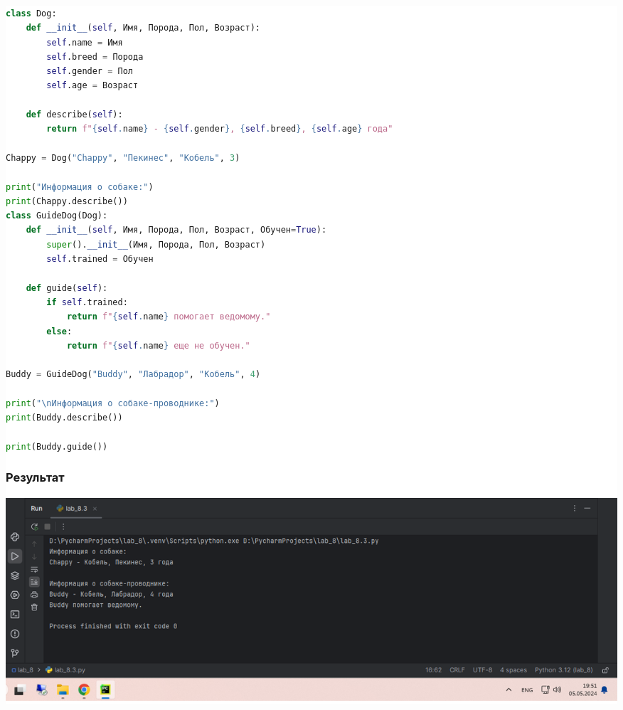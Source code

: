 
```python
class Dog:
    def __init__(self, Имя, Порода, Пол, Возраст):
        self.name = Имя
        self.breed = Порода
        self.gender = Пол
        self.age = Возраст

    def describe(self):
        return f"{self.name} - {self.gender}, {self.breed}, {self.age} года"

Chappy = Dog("Chappy", "Пекинес", "Кобель", 3)

print("Информация о собаке:")
print(Chappy.describe())
class GuideDog(Dog):
    def __init__(self, Имя, Порода, Пол, Возраст, Обучен=True):
        super().__init__(Имя, Порода, Пол, Возраст)
        self.trained = Обучен

    def guide(self):
        if self.trained:
            return f"{self.name} помогает ведомому."
        else:
            return f"{self.name} еще не обучен."

Buddy = GuideDog("Buddy", "Лабрадор", "Кобель", 4)

print("\nИнформация о собаке-проводнике:")
print(Buddy.describe())

print(Buddy.guide())
```
### Результат
![lab_8.3](./img/lab_8.3.png)
